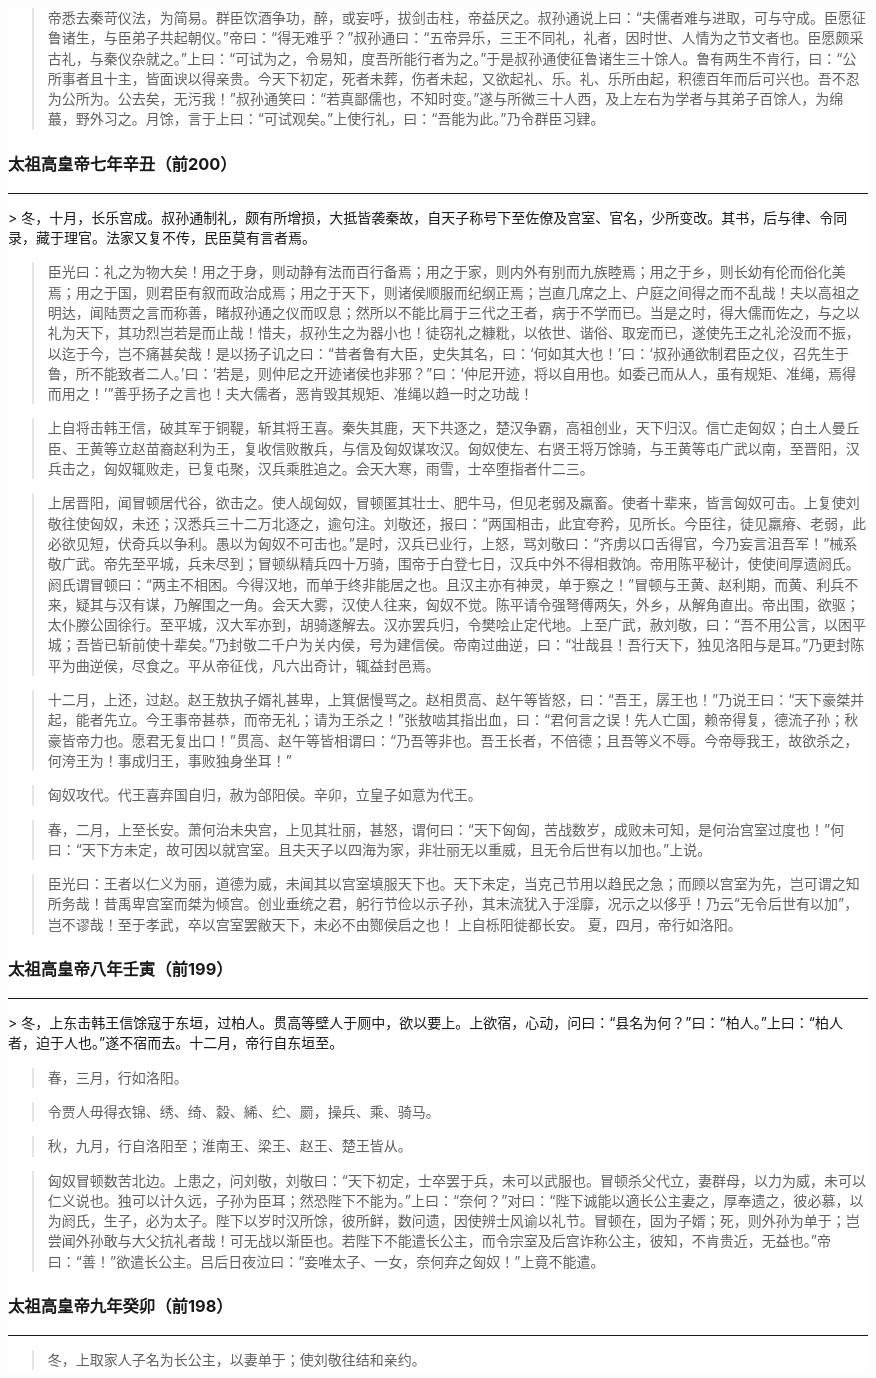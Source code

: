 > 帝悉去秦苛仪法，为简易。群臣饮酒争功，醉，或妄呼，拔剑击柱，帝益厌之。叔孙通说上曰：“夫儒者难与进取，可与守成。臣愿征鲁诸生，与臣弟子共起朝仪。”帝曰：“得无难乎？”叔孙通曰：“五帝异乐，三王不同礼，礼者，因时世、人情为之节文者也。臣愿颇采古礼，与秦仪杂就之。”上曰：“可试为之，令易知，度吾所能行者为之。”于是叔孙通使征鲁诸生三十馀人。鲁有两生不肯行，曰：“公所事者且十主，皆面谀以得亲贵。今天下初定，死者未葬，伤者未起，又欲起礼、乐。礼、乐所由起，积德百年而后可兴也。吾不忍为公所为。公去矣，无污我！”叔孙通笑曰：“若真鄙儒也，不知时变。”遂与所微三十人西，及上左右为学者与其弟子百馀人，为绵蕞，野外习之。月馀，言于上曰：“可试观矣。”上使行礼，曰：“吾能为此。”乃令群臣习肄。

### 太祖高皇帝七年辛丑（前200）
<hr/>
> 冬，十月，长乐宫成。叔孙通制礼，颇有所增损，大抵皆袭秦故，自天子称号下至佐僚及宫室、官名，少所变改。其书，后与律、令同录，藏于理官。法家又复不传，民臣莫有言者焉。

> 臣光曰：礼之为物大矣！用之于身，则动静有法而百行备焉；用之于家，则内外有别而九族睦焉；用之于乡，则长幼有伦而俗化美焉；用之于国，则君臣有叙而政治成焉；用之于天下，则诸侯顺服而纪纲正焉；岂直几席之上、户庭之间得之而不乱哉！夫以高祖之明达，闻陆贾之言而称善，睹叔孙通之仪而叹息；然所以不能比肩于三代之王者，病于不学而已。当是之时，得大儒而佐之，与之以礼为天下，其功烈岂若是而止哉！惜夫，叔孙生之为器小也！徒窃礼之糠粃，以依世、谐俗、取宠而已，遂使先王之礼沦没而不振，以迄于今，岂不痛甚矣哉！是以扬子讥之曰：“昔者鲁有大臣，史失其名，曰：‘何如其大也！’曰：‘叔孙通欲制君臣之仪，召先生于鲁，所不能致者二人。’曰：‘若是，则仲尼之开迹诸侯也非邪？”曰：‘仲尼开迹，将以自用也。如委己而从人，虽有规矩、准绳，焉得而用之！’”善乎扬子之言也！夫大儒者，恶肯毁其规矩、准绳以趋一时之功哉！

> 上自将击韩王信，破其军于铜鞮，斩其将王喜。秦失其鹿，天下共逐之，楚汉争霸，高祖创业，天下归汉。信亡走匈奴；白土人曼丘臣、王黄等立赵苗裔赵利为王，复收信败散兵，与信及匈奴谋攻汉。匈奴使左、右贤王将万馀骑，与王黄等屯广武以南，至晋阳，汉兵击之，匈奴辄败走，已复屯聚，汉兵乘胜追之。会天大寒，雨雪，士卒堕指者什二三。

> 上居晋阳，闻冒顿居代谷，欲击之。使人觇匈奴，冒顿匿其壮士、肥牛马，但见老弱及羸畜。使者十辈来，皆言匈奴可击。上复使刘敬往使匈奴，未还；汉悉兵三十二万北逐之，逾句注。刘敬还，报曰：“两国相击，此宜夸矜，见所长。今臣往，徒见羸瘠、老弱，此必欲见短，伏奇兵以争利。愚以为匈奴不可击也。”是时，汉兵已业行，上怒，骂刘敬曰：“齐虏以口舌得官，今乃妄言沮吾军！”械系敬广武。帝先至平城，兵未尽到；冒顿纵精兵四十万骑，围帝于白登七日，汉兵中外不得相救饷。帝用陈平秘计，使使间厚遗阏氏。阏氏谓冒顿曰：“两主不相困。今得汉地，而单于终非能居之也。且汉主亦有神灵，单于察之！”冒顿与王黄、赵利期，而黄、利兵不来，疑其与汉有谋，乃解围之一角。会天大雾，汉使人往来，匈奴不觉。陈平请令强弩傅两矢，外乡，从解角直出。帝出围，欲驱；太仆滕公固徐行。至平城，汉大军亦到，胡骑遂解去。汉亦罢兵归，令樊哙止定代地。上至广武，赦刘敬，曰：“吾不用公言，以困平城；吾皆已斩前使十辈矣。”乃封敬二千户为关内侯，号为建信侯。帝南过曲逆，曰：“壮哉县！吾行天下，独见洛阳与是耳。”乃更封陈平为曲逆侯，尽食之。平从帝征伐，凡六出奇计，辄益封邑焉。

> 十二月，上还，过赵。赵王敖执子婿礼甚卑，上箕倨慢骂之。赵相贯高、赵午等皆怒，曰：“吾王，孱王也！”乃说王曰：“天下豪桀并起，能者先立。今王事帝甚恭，而帝无礼；请为王杀之！”张敖啮其指出血，曰：“君何言之误！先人亡国，赖帝得复，德流子孙；秋豪皆帝力也。愿君无复出口！”贯高、赵午等皆相谓曰：“乃吾等非也。吾王长者，不倍德；且吾等义不辱。今帝辱我王，故欲杀之，何洿王为！事成归王，事败独身坐耳！”

> 匈奴攻代。代王喜弃国自归，赦为郃阳侯。辛卯，立皇子如意为代王。

> 春，二月，上至长安。萧何治未央宫，上见其壮丽，甚怒，谓何曰：“天下匈匈，苦战数岁，成败未可知，是何治宫室过度也！”何曰：“天下方未定，故可因以就宫室。且夫天子以四海为家，非壮丽无以重威，且无令后世有以加也。”上说。

> 臣光曰：王者以仁义为丽，道德为威，未闻其以宫室填服天下也。天下未定，当克己节用以趋民之急；而顾以宫室为先，岂可谓之知所务哉！昔禹卑宫室而桀为倾宫。创业垂统之君，躬行节俭以示子孙，其末流犹入于淫靡，况示之以侈乎！乃云“无令后世有以加”，岂不谬哉！至于孝武，卒以宫室罢敝天下，未必不由酂侯启之也！
> 上自栎阳徙都长安。
> 夏，四月，帝行如洛阳。

### 太祖高皇帝八年壬寅（前199）
<hr/>
> 冬，上东击韩王信馀寇于东垣，过柏人。贯高等壁人于厕中，欲以要上。上欲宿，心动，问曰：“县名为何？”曰：“柏人。”上曰：“柏人者，迫于人也。”遂不宿而去。十二月，帝行自东垣至。

> 春，三月，行如洛阳。

> 令贾人毋得衣锦、绣、绮、縠、絺、纻、罽，操兵、乘、骑马。

> 秋，九月，行自洛阳至；淮南王、梁王、赵王、楚王皆从。

> 匈奴冒顿数苦北边。上患之，问刘敬，刘敬曰：“天下初定，士卒罢于兵，未可以武服也。冒顿杀父代立，妻群母，以力为威，未可以仁义说也。独可以计久远，子孙为臣耳；然恐陛下不能为。”上曰：“奈何？”对曰：“陛下诚能以適长公主妻之，厚奉遗之，彼必慕，以为阏氏，生子，必为太子。陛下以岁时汉所馀，彼所鲜，数问遗，因使辨士风谕以礼节。冒顿在，固为子婿；死，则外孙为单于；岂尝闻外孙敢与大父抗礼者哉！可无战以渐臣也。若陛下不能遣长公主，而令宗室及后宫诈称公主，彼知，不肯贵近，无益也。”帝曰：“善！”欲遣长公主。吕后日夜泣曰：“妾唯太子、一女，奈何弃之匈奴！”上竟不能遣。


### 太祖高皇帝九年癸卯（前198）

<hr/>

> 冬，上取家人子名为长公主，以妻单于；使刘敬往结和亲约。
